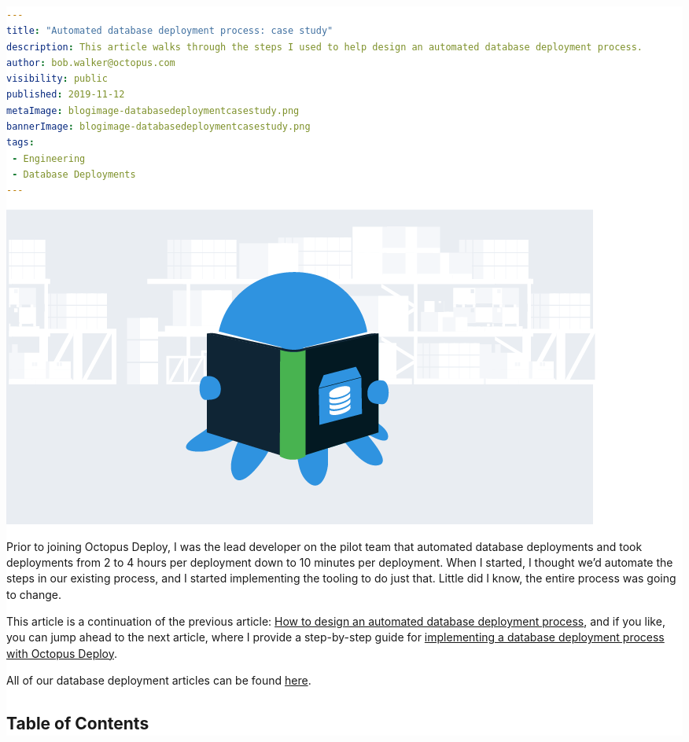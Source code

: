 ```yaml
---
title: "Automated database deployment process: case study"
description: This article walks through the steps I used to help design an automated database deployment process.
author: bob.walker@octopus.com
visibility: public
published: 2019-11-12
metaImage: blogimage-databasedeploymentcasestudy.png
bannerImage: blogimage-databasedeploymentcasestudy.png
tags:
 - Engineering
 - Database Deployments
---
```


![Octopus reading an automated database deployment process case study](blogimage-databasedeploymentcasestudy.png)

Prior to joining Octopus Deploy, I was the lead developer on the pilot team that automated database deployments and took deployments from 2 to 4 hours per deployment down to 10 minutes per deployment. When I started, I thought we’d automate the steps in our existing process, and I started implementing the tooling to do just that.  Little did I know, the entire process was going to change.

This article is a continuation of the previous article: [How to design an automated database deployment process](/blog/2019-11/designing-db-deployment-process/index.md), and if you like, you can jump ahead to the next article, where I provide a step-by-step guide for [implementing a database deployment process with Octopus Deploy](/blog/2019-11/implementing-db-deployment-process/index.md).

All of our database deployment articles can be found [here](https://octopus.com/database-deployments).

## Table of Contents
